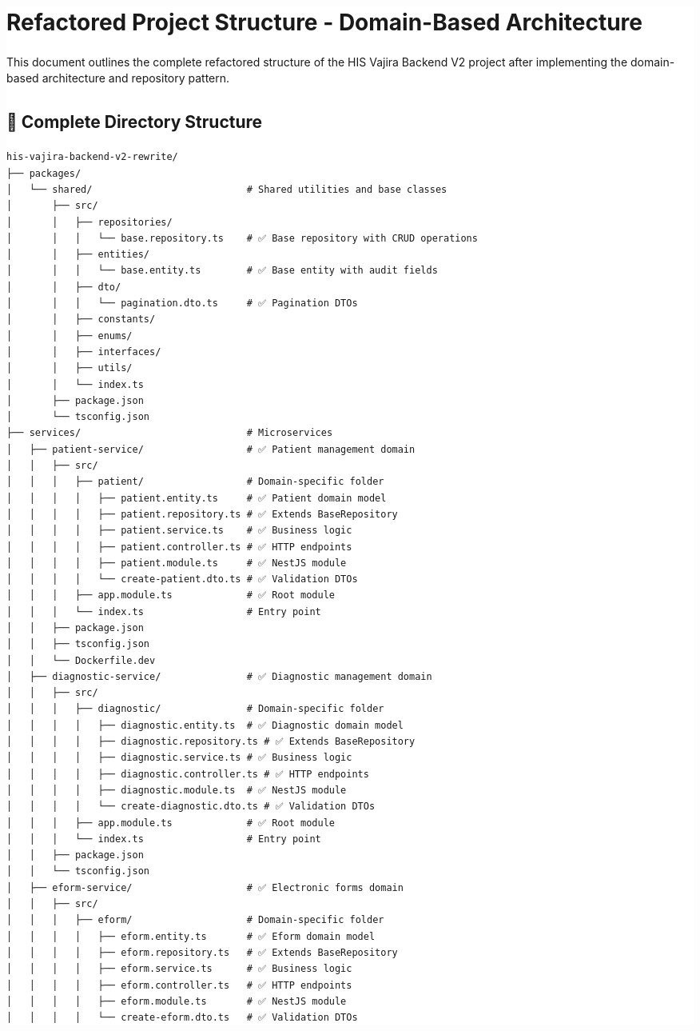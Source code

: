 # Refactored Project Structure - Domain-Based Architecture

This document outlines the complete refactored structure of the HIS Vajira Backend V2 project after implementing the domain-based architecture and repository pattern.

## 📁 Complete Directory Structure

```
his-vajira-backend-v2-rewrite/
├── packages/
│   └── shared/                           # Shared utilities and base classes
│       ├── src/
│       │   ├── repositories/
│       │   │   └── base.repository.ts    # ✅ Base repository with CRUD operations
│       │   ├── entities/
│       │   │   └── base.entity.ts        # ✅ Base entity with audit fields
│       │   ├── dto/
│       │   │   └── pagination.dto.ts     # ✅ Pagination DTOs
│       │   ├── constants/
│       │   ├── enums/
│       │   ├── interfaces/
│       │   ├── utils/
│       │   └── index.ts
│       ├── package.json
│       └── tsconfig.json
├── services/                             # Microservices
│   ├── patient-service/                  # ✅ Patient management domain
│   │   ├── src/
│   │   │   ├── patient/                  # Domain-specific folder
│   │   │   │   ├── patient.entity.ts     # ✅ Patient domain model
│   │   │   │   ├── patient.repository.ts # ✅ Extends BaseRepository
│   │   │   │   ├── patient.service.ts    # ✅ Business logic
│   │   │   │   ├── patient.controller.ts # ✅ HTTP endpoints
│   │   │   │   ├── patient.module.ts     # ✅ NestJS module
│   │   │   │   └── create-patient.dto.ts # ✅ Validation DTOs
│   │   │   ├── app.module.ts             # ✅ Root module
│   │   │   └── index.ts                  # Entry point
│   │   ├── package.json
│   │   ├── tsconfig.json
│   │   └── Dockerfile.dev
│   ├── diagnostic-service/               # ✅ Diagnostic management domain
│   │   ├── src/
│   │   │   ├── diagnostic/               # Domain-specific folder
│   │   │   │   ├── diagnostic.entity.ts  # ✅ Diagnostic domain model
│   │   │   │   ├── diagnostic.repository.ts # ✅ Extends BaseRepository
│   │   │   │   ├── diagnostic.service.ts # ✅ Business logic
│   │   │   │   ├── diagnostic.controller.ts # ✅ HTTP endpoints
│   │   │   │   ├── diagnostic.module.ts  # ✅ NestJS module
│   │   │   │   └── create-diagnostic.dto.ts # ✅ Validation DTOs
│   │   │   ├── app.module.ts             # ✅ Root module
│   │   │   └── index.ts                  # Entry point
│   │   ├── package.json
│   │   └── tsconfig.json
│   ├── eform-service/                    # ✅ Electronic forms domain
│   │   ├── src/
│   │   │   ├── eform/                    # Domain-specific folder
│   │   │   │   ├── eform.entity.ts       # ✅ Eform domain model
│   │   │   │   ├── eform.repository.ts   # ✅ Extends BaseRepository
│   │   │   │   ├── eform.service.ts      # ✅ Business logic
│   │   │   │   ├── eform.controller.ts   # ✅ HTTP endpoints
│   │   │   │   ├── eform.module.ts       # ✅ NestJS module
│   │   │   │   └── create-eform.dto.ts   # ✅ Validation DTOs
```